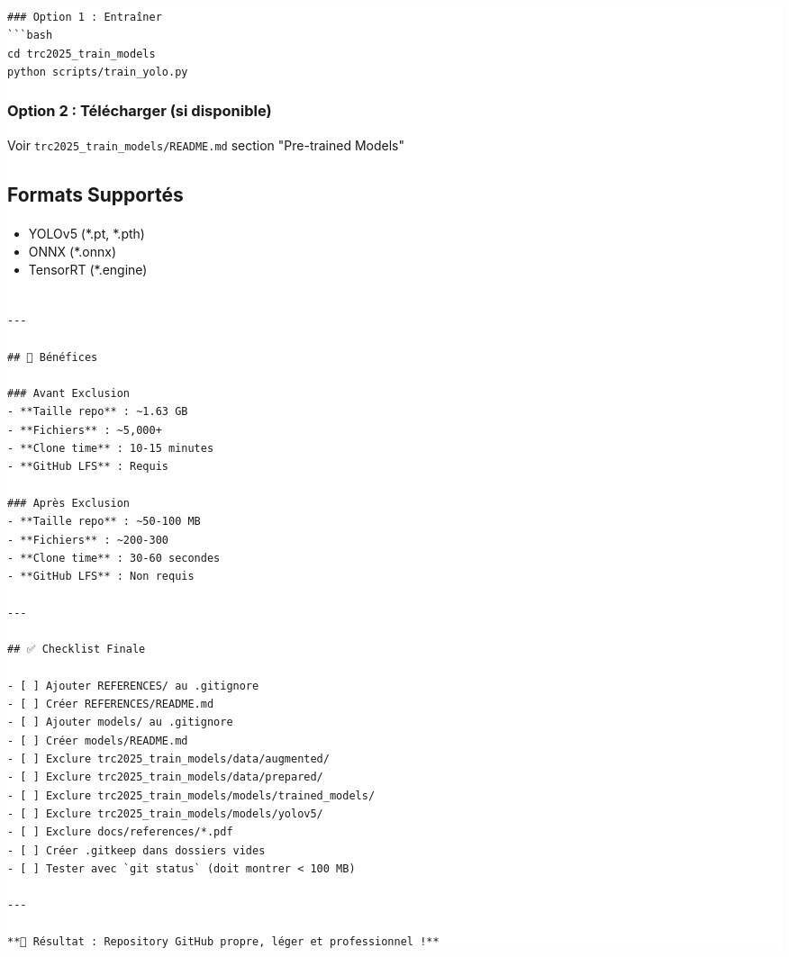 ```
### Option 1 : Entraîner
```bash
cd trc2025_train_models
python scripts/train_yolo.py
```

### Option 2 : Télécharger (si disponible)
Voir `trc2025_train_models/README.md` section "Pre-trained Models"

## Formats Supportés

- YOLOv5 (*.pt, *.pth)
- ONNX (*.onnx)
- TensorRT (*.engine)
```

---

## 🎯 Bénéfices

### Avant Exclusion
- **Taille repo** : ~1.63 GB
- **Fichiers** : ~5,000+
- **Clone time** : 10-15 minutes
- **GitHub LFS** : Requis

### Après Exclusion
- **Taille repo** : ~50-100 MB
- **Fichiers** : ~200-300
- **Clone time** : 30-60 secondes
- **GitHub LFS** : Non requis

---

## ✅ Checklist Finale

- [ ] Ajouter REFERENCES/ au .gitignore
- [ ] Créer REFERENCES/README.md
- [ ] Ajouter models/ au .gitignore
- [ ] Créer models/README.md
- [ ] Exclure trc2025_train_models/data/augmented/
- [ ] Exclure trc2025_train_models/data/prepared/
- [ ] Exclure trc2025_train_models/models/trained_models/
- [ ] Exclure trc2025_train_models/models/yolov5/
- [ ] Exclure docs/references/*.pdf
- [ ] Créer .gitkeep dans dossiers vides
- [ ] Tester avec `git status` (doit montrer < 100 MB)

---

**🎊 Résultat : Repository GitHub propre, léger et professionnel !**
